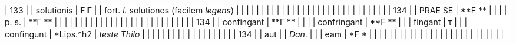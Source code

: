 | 133 |  | solutionis                                                                                                                                                                                                                 | **F Γ**                            |                                     | fort. *l.* solutiones (facilem *legens*)                                                                                                                                                                                                                                        |  |                                                      |                     |                                         |                                                                                                         |                                 |                    |                              |                                                                                                                                                                                                        |            |           |                      |         |             |            |                  |  |  |  |  |  |  |  |  |  |  |  |  |  |
| 134 |  | PRAE SE                                                                                                                                                                                                                    | **F **                             |                                     |                                                                                                                                                                                                                                                                                 |  | p. s.                                                | **Γ **              |                                         |                                                                                                         |                                 |                    |                              |                                                                                                                                                                                                        |            |           |                      |         |             |            |                  |  |  |  |  |  |  |  |  |  |  |  |  |  |
| 134 |  | confingant                                                                                                                                                                                                                 | **Γ **                             |                                     |                                                                                                                                                                                                                                                                                 |  | confringant                                          | **F **              |                                         |                                                                                                         | fingant                         | τ                  |                              |                                                                                                                                                                                                        | confingunt | *Lips.*h2 | *teste Thilo*        |         |             |            |                  |  |  |  |  |  |  |  |  |  |  |  |  |  |
| 134 |  | aut                                                                                                                                                                                                                        |                                    | *Dan*.                              |                                                                                                                                                                                                                                                                                 |  | eam                                                  | *F *                |                                         |                                                                                                         |                                 |                    |                              |                                                                                                                                                                                                        |            |           |                      |         |             |            |                  |  |  |  |  |  |  |  |  |  |  |  |  |  |